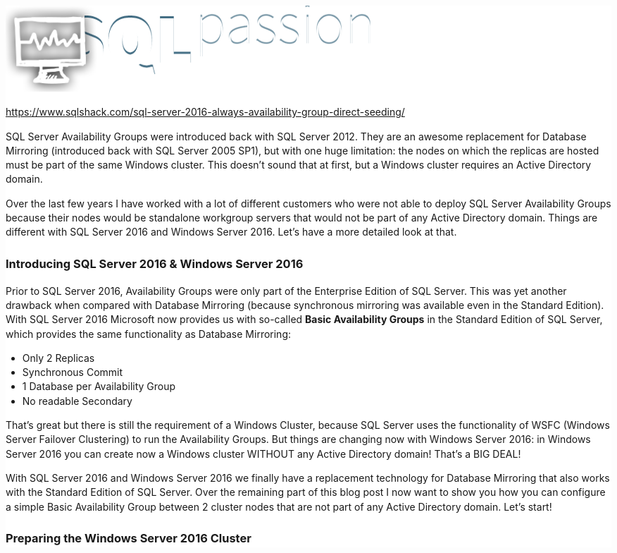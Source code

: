 [![SQLpassion](Pics/logo.png)](https://www.sqlpassion.at/ "SQLpassion")

https://www.sqlshack.com/sql-server-2016-always-availability-group-direct-seeding/

SQL Server Availability Groups were introduced back with SQL Server
2012. They are an awesome replacement for Database Mirroring (introduced
back with SQL Server 2005 SP1), but with one huge limitation: the nodes
on which the replicas are hosted must be part of the same Windows
cluster. This doesn’t sound that at first, but a Windows cluster
requires an Active Directory domain.

Over the last few years I have worked with a lot of different customers
who were not able to deploy SQL Server Availability Groups because their
nodes would be standalone workgroup servers that would not be part of
any Active Directory domain. Things are different with SQL Server 2016
and Windows Server 2016. Let’s have a more detailed look at that.

### Introducing SQL Server 2016 & Windows Server 2016

Prior to SQL Server 2016, Availability Groups were only part of the
Enterprise Edition of SQL Server. This was yet another drawback when
compared with Database Mirroring (because synchronous mirroring was
available even in the Standard Edition). With SQL Server 2016 Microsoft
now provides us with so-called **Basic Availability Groups** in the
Standard Edition of SQL Server, which provides the same functionality as
Database Mirroring:

-   Only 2 Replicas
-   Synchronous Commit
-   1 Database per Availability Group
-   No readable Secondary

That’s great but there is still the requirement of a Windows Cluster,
because SQL Server uses the functionality of WSFC (Windows Server
Failover Clustering) to run the Availability Groups. But things are
changing now with Windows Server 2016: in Windows Server 2016 you can
create now a Windows cluster WITHOUT any Active Directory domain! That’s
a BIG DEAL!

With SQL Server 2016 and Windows Server 2016 we finally have a
replacement technology for Database Mirroring that also works with the
Standard Edition of SQL Server. Over the remaining part of this blog
post I now want to show you how you can configure a simple Basic
Availability Group between 2 cluster nodes that are not part of any
Active Directory domain. Let’s start!

### Preparing the Windows Server 2016 Cluster
